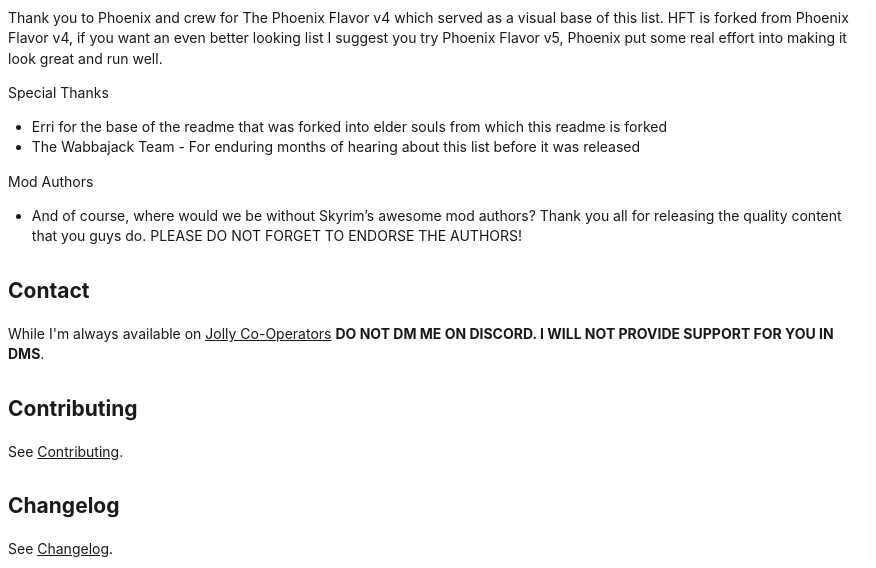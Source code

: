 Thank you to Phoenix and crew for The Phoenix Flavor v4 which served as a visual base of this list. HFT is forked from Phoenix Flavor v4, if you want an even better looking list I suggest you try Phoenix Flavor v5, Phoenix put some real effort into making it look great and run well. 

Special Thanks
- Erri for the base of the readme that was forked into elder souls from which this readme is forked
- The Wabbajack Team - For enduring months of hearing about this list before it was released

Mod Authors
- And of course, where would we be without Skyrim’s awesome mod authors? Thank you all for releasing the quality content that you guys do. PLEASE DO NOT FORGET TO ENDORSE THE AUTHORS!

## Contact

While I'm always available on [Jolly Co-Operators](https://discord.gg/jolly-coop) **DO NOT DM ME ON DISCORD. I WILL NOT PROVIDE SUPPORT FOR YOU IN DMS**.

## Contributing

See [Contributing](CONTRIBUTING.md).

## Changelog

See [Changelog](CHANGELOG.md).
